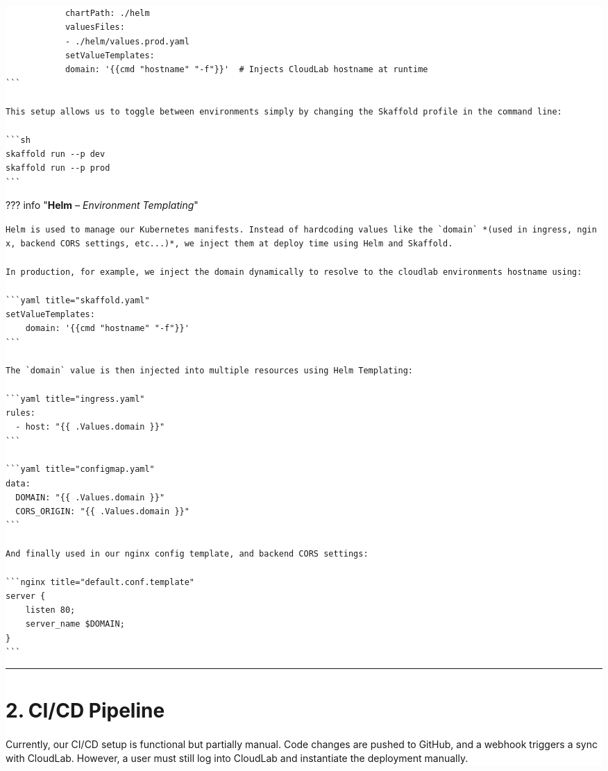                 chartPath: ./helm
                valuesFiles:
                - ./helm/values.prod.yaml
                setValueTemplates:
                domain: '{{cmd "hostname" "-f"}}'  # Injects CloudLab hostname at runtime
    ```

    This setup allows us to toggle between environments simply by changing the Skaffold profile in the command line: 

    ```sh 
    skaffold run --p dev 
    skaffold run --p prod
    ```
??? info "**Helm** *– Environment Templating*"

    Helm is used to manage our Kubernetes manifests. Instead of hardcoding values like the `domain` *(used in ingress, nginx, backend CORS settings, etc...)*, we inject them at deploy time using Helm and Skaffold.

    In production, for example, we inject the domain dynamically to resolve to the cloudlab environments hostname using:

    ```yaml title="skaffold.yaml"
    setValueTemplates:
        domain: '{{cmd "hostname" "-f"}}'
    ```
    
    The `domain` value is then injected into multiple resources using Helm Templating:

    ```yaml title="ingress.yaml"
    rules:
      - host: "{{ .Values.domain }}"
    ```

    ```yaml title="configmap.yaml"
    data:
      DOMAIN: "{{ .Values.domain }}"
      CORS_ORIGIN: "{{ .Values.domain }}"
    ```

    And finally used in our nginx config template, and backend CORS settings:

    ```nginx title="default.conf.template"
    server {
        listen 80;
        server_name $DOMAIN;
    }
    ```

---

# 2. CI/CD Pipeline

Currently, our CI/CD setup is functional but partially manual. Code changes are pushed to GitHub, and a webhook triggers a sync with CloudLab. However, a user must still log into CloudLab and instantiate the deployment manually.
